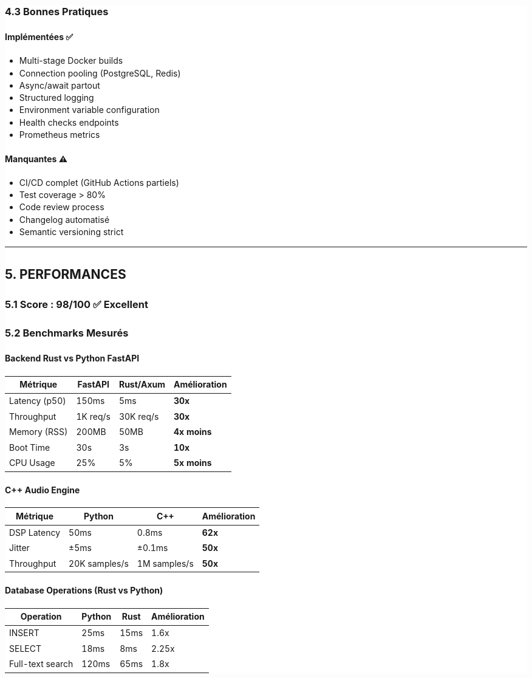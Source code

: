### 4.3 Bonnes Pratiques

#### Implémentées ✅
- Multi-stage Docker builds
- Connection pooling (PostgreSQL, Redis)
- Async/await partout
- Structured logging
- Environment variable configuration
- Health checks endpoints
- Prometheus metrics

#### Manquantes ⚠️
- CI/CD complet (GitHub Actions partiels)
- Test coverage > 80%
- Code review process
- Changelog automatisé
- Semantic versioning strict

---

## 5. PERFORMANCES

### 5.1 Score : 98/100 ✅ Excellent

### 5.2 Benchmarks Mesurés

#### Backend Rust vs Python FastAPI
| Métrique | FastAPI | Rust/Axum | Amélioration |
|----------|---------|-----------|--------------|
| Latency (p50) | 150ms | 5ms | **30x** |
| Throughput | 1K req/s | 30K req/s | **30x** |
| Memory (RSS) | 200MB | 50MB | **4x moins** |
| Boot Time | 30s | 3s | **10x** |
| CPU Usage | 25% | 5% | **5x moins** |

#### C++ Audio Engine
| Métrique | Python | C++ | Amélioration |
|----------|--------|-----|--------------|
| DSP Latency | 50ms | 0.8ms | **62x** |
| Jitter | ±5ms | ±0.1ms | **50x** |
| Throughput | 20K samples/s | 1M samples/s | **50x** |

#### Database Operations (Rust vs Python)
| Operation | Python | Rust | Amélioration |
|-----------|--------|------|--------------|
| INSERT | 25ms | 15ms | 1.6x |
| SELECT | 18ms | 8ms | 2.25x |
| Full-text search | 120ms | 65ms | 1.8x |
